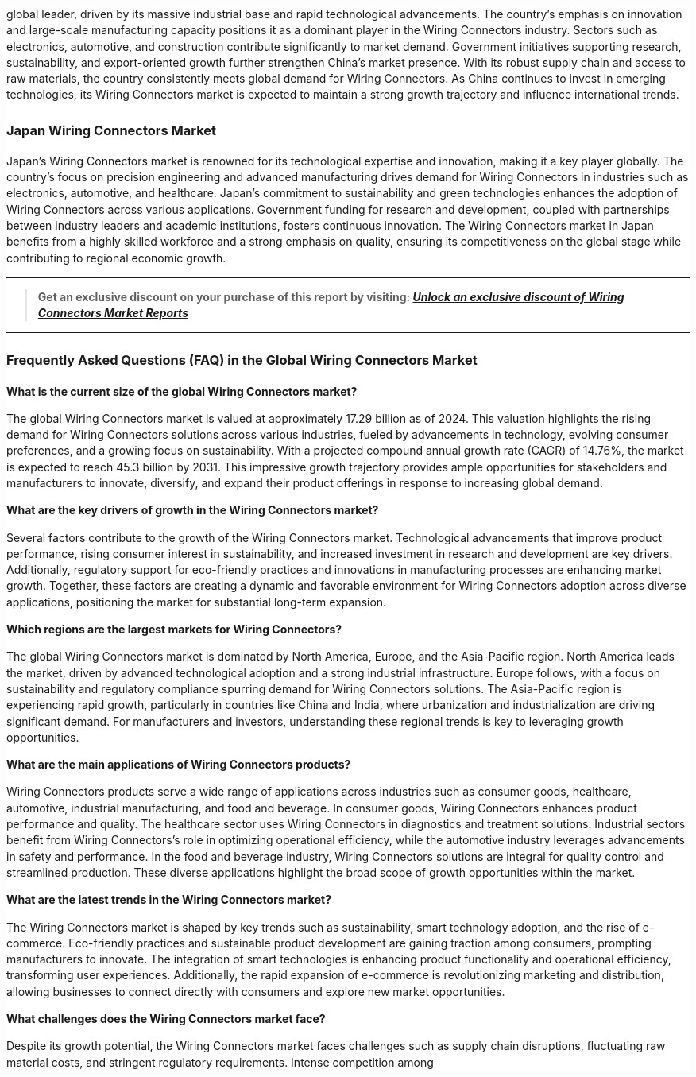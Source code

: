 global leader, driven by its massive industrial base and rapid technological advancements. The country&rsquo;s emphasis on innovation and large-scale manufacturing capacity positions it as a dominant player in the Wiring Connectors industry. Sectors such as electronics, automotive, and construction contribute significantly to market demand. Government initiatives supporting research, sustainability, and export-oriented growth further strengthen China&rsquo;s market presence. With its robust supply chain and access to raw materials, the country consistently meets global demand for Wiring Connectors. As China continues to invest in emerging technologies, its Wiring Connectors market is expected to maintain a strong growth trajectory and influence international trends.</p><h3>Japan Wiring Connectors Market</h3><p>Japan&rsquo;s Wiring Connectors market is renowned for its technological expertise and innovation, making it a key player globally. The country&rsquo;s focus on precision engineering and advanced manufacturing drives demand for Wiring Connectors in industries such as electronics, automotive, and healthcare. Japan&rsquo;s commitment to sustainability and green technologies enhances the adoption of Wiring Connectors across various applications. Government funding for research and development, coupled with partnerships between industry leaders and academic institutions, fosters continuous innovation. The Wiring Connectors market in Japan benefits from a highly skilled workforce and a strong emphasis on quality, ensuring its competitiveness on the global stage while contributing to regional economic growth.</p><hr /><blockquote><p><strong>Get an exclusive discount on your purchase of this report by visiting: <em><a href="://marketresearchpulse.com/ask-for-discount/61529?utm_source=Github&amp;utm_medium=019">Unlock an exclusive discount of Wiring Connectors Market Reports</a></em>&nbsp;</strong></p></blockquote><hr /><h3>Frequently Asked Questions (FAQ) in the Global Wiring Connectors Market</h3><p><strong>What is the current size of the global Wiring Connectors market?</strong></p><p>The global Wiring Connectors market is valued at approximately 17.29 billion as of 2024. This valuation highlights the rising demand for Wiring Connectors solutions across various industries, fueled by advancements in technology, evolving consumer preferences, and a growing focus on sustainability. With a projected compound annual growth rate (CAGR) of 14.76%, the market is expected to reach 45.3 billion by 2031. This impressive growth trajectory provides ample opportunities for stakeholders and manufacturers to innovate, diversify, and expand their product offerings in response to increasing global demand.</p><p><strong>What are the key drivers of growth in the Wiring Connectors market?</strong></p><p>Several factors contribute to the growth of the Wiring Connectors market. Technological advancements that improve product performance, rising consumer interest in sustainability, and increased investment in research and development are key drivers. Additionally, regulatory support for eco-friendly practices and innovations in manufacturing processes are enhancing market growth. Together, these factors are creating a dynamic and favorable environment for Wiring Connectors adoption across diverse applications, positioning the market for substantial long-term expansion.</p><p><strong>Which regions are the largest markets for Wiring Connectors?</strong></p><p>The global Wiring Connectors market is dominated by North America, Europe, and the Asia-Pacific region. North America leads the market, driven by advanced technological adoption and a strong industrial infrastructure. Europe follows, with a focus on sustainability and regulatory compliance spurring demand for Wiring Connectors solutions. The Asia-Pacific region is experiencing rapid growth, particularly in countries like China and India, where urbanization and industrialization are driving significant demand. For manufacturers and investors, understanding these regional trends is key to leveraging growth opportunities.</p><p><strong>What are the main applications of Wiring Connectors products?</strong></p><p>Wiring Connectors products serve a wide range of applications across industries such as consumer goods, healthcare, automotive, industrial manufacturing, and food and beverage. In consumer goods, Wiring Connectors enhances product performance and quality. The healthcare sector uses Wiring Connectors in diagnostics and treatment solutions. Industrial sectors benefit from Wiring Connectors&rsquo;s role in optimizing operational efficiency, while the automotive industry leverages advancements in safety and performance. In the food and beverage industry, Wiring Connectors solutions are integral for quality control and streamlined production. These diverse applications highlight the broad scope of growth opportunities within the market.</p><p><strong>What are the latest trends in the Wiring Connectors market?</strong></p><p>The Wiring Connectors market is shaped by key trends such as sustainability, smart technology adoption, and the rise of e-commerce. Eco-friendly practices and sustainable product development are gaining traction among consumers, prompting manufacturers to innovate. The integration of smart technologies is enhancing product functionality and operational efficiency, transforming user experiences. Additionally, the rapid expansion of e-commerce is revolutionizing marketing and distribution, allowing businesses to connect directly with consumers and explore new market opportunities.</p><p><strong>What challenges does the Wiring Connectors market face?</strong></p><p>Despite its growth potential, the Wiring Connectors market faces challenges such as supply chain disruptions, fluctuating raw material costs, and stringent regulatory requirements. Intense competition among